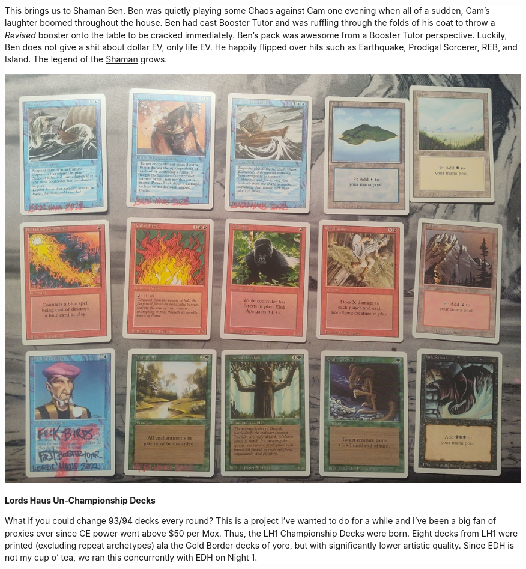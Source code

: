 This brings us to Shaman Ben.  Ben was quietly playing some Chaos against Cam one evening when all of a sudden, Cam’s laughter boomed throughout the house.  Ben had cast Booster Tutor and was ruffling through the folds of his coat to throw a *Revised* booster onto the table to be cracked immediately. Ben’s pack was awesome from a Booster Tutor perspective.  Luckily, Ben does not give a shit about dollar EV, only life EV. He happily flipped over hits such as Earthquake, Prodigal Sorcerer, REB, and Island.  The legend of the [Shaman](https://lordsofthepit.com/2022/03/29/leng-tripping-lords-haus/) grows.

![](/assets/images/lordshaus2/writeupimages/8.jpg)

**Lords Haus Un-Championship Decks**

What if you could change 93/94 decks every round?  This is a project I’ve wanted to do for a while and I’ve been a big fan of proxies ever since CE power went above $50 per Mox.  Thus, the LH1 Championship Decks were born.  Eight decks from LH1 were printed (excluding repeat archetypes) ala the Gold Border decks of yore, but with significantly lower artistic quality.  Since EDH is not my cup o’ tea, we ran this concurrently with EDH on Night 1.

